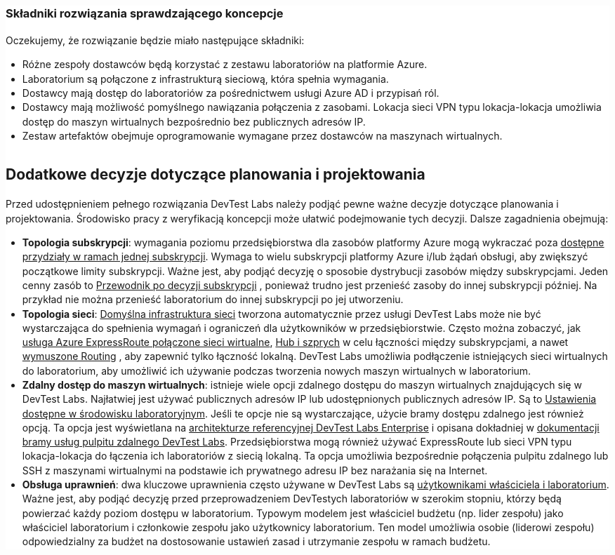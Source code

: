 ### <a name="components-of-the-proof-of-concept-solution"></a>Składniki rozwiązania sprawdzającego koncepcje 

Oczekujemy, że rozwiązanie będzie miało następujące składniki: 

* Różne zespoły dostawców będą korzystać z zestawu laboratoriów na platformie Azure.
* Laboratorium są połączone z infrastrukturą sieciową, która spełnia wymagania.
* Dostawcy mają dostęp do laboratoriów za pośrednictwem usługi Azure AD i przypisań ról.
* Dostawcy mają możliwość pomyślnego nawiązania połączenia z zasobami. Lokacja sieci VPN typu lokacja-lokacja umożliwia dostęp do maszyn wirtualnych bezpośrednio bez publicznych adresów IP.
* Zestaw artefaktów obejmuje oprogramowanie wymagane przez dostawców na maszynach wirtualnych.

## <a name="additional-planning-and-design-decisions"></a>Dodatkowe decyzje dotyczące planowania i projektowania 

Przed udostępnieniem pełnego rozwiązania DevTest Labs należy podjąć pewne ważne decyzje dotyczące planowania i projektowania. Środowisko pracy z weryfikacją koncepcji może ułatwić podejmowanie tych decyzji. Dalsze zagadnienia obejmują: 

* **Topologia subskrypcji**: wymagania poziomu przedsiębiorstwa dla zasobów platformy Azure mogą wykraczać poza [dostępne przydziały w ramach jednej subskrypcji](https://docs.microsoft.com/azure/azure-resource-manager/management/azure-subscription-service-limits). Wymaga to wielu subskrypcji platformy Azure i/lub żądań obsługi, aby zwiększyć początkowe limity subskrypcji. Ważne jest, aby podjąć decyzję o sposobie dystrybucji zasobów między subskrypcjami. Jeden cenny zasób to [Przewodnik po decyzji subskrypcji](https://docs.microsoft.com/azure/architecture/cloud-adoption/decision-guides/subscriptions/) , ponieważ trudno jest przenieść zasoby do innej subskrypcji później. Na przykład nie można przenieść laboratorium do innej subskrypcji po jej utworzeniu.  
* **Topologia sieci**: [Domyślna infrastruktura sieci](../app-service/networking-features.md) tworzona automatycznie przez usługi DevTest Labs może nie być wystarczająca do spełnienia wymagań i ograniczeń dla użytkowników w przedsiębiorstwie. Często można zobaczyć, jak [usługa Azure ExpressRoute połączone sieci wirtualne](https://docs.microsoft.com/azure/architecture/reference-architectures/hybrid-networking/), [Hub i szprych](https://docs.microsoft.com/azure/architecture/reference-architectures/hybrid-networking/hub-spoke) w celu łączności między subskrypcjami, a nawet [wymuszone Routing](../vpn-gateway/vpn-gateway-forced-tunneling-rm.md) , aby zapewnić tylko łączność lokalną. DevTest Labs umożliwia podłączenie istniejących sieci wirtualnych do laboratorium, aby umożliwić ich używanie podczas tworzenia nowych maszyn wirtualnych w laboratorium. 
* **Zdalny dostęp do maszyn wirtualnych**: istnieje wiele opcji zdalnego dostępu do maszyn wirtualnych znajdujących się w DevTest Labs. Najłatwiej jest używać publicznych adresów IP lub udostępnionych publicznych adresów IP. Są to [Ustawienia dostępne w środowisku laboratoryjnym](devtest-lab-shared-ip.md). Jeśli te opcje nie są wystarczające, użycie bramy dostępu zdalnego jest również opcją. Ta opcja jest wyświetlana na [architekturze referencyjnej DevTest Labs Enterprise](devtest-lab-reference-architecture.md) i opisana dokładniej w [dokumentacji bramy usług pulpitu zdalnego DevTest Labs](configure-lab-remote-desktop-gateway.md). Przedsiębiorstwa mogą również używać ExpressRoute lub sieci VPN typu lokacja-lokacja do łączenia ich laboratoriów z siecią lokalną. Ta opcja umożliwia bezpośrednie połączenia pulpitu zdalnego lub SSH z maszynami wirtualnymi na podstawie ich prywatnego adresu IP bez narażania się na Internet. 
* **Obsługa uprawnień**: dwa kluczowe uprawnienia często używane w DevTest Labs są [użytkownikami właściciela i laboratorium](devtest-lab-add-devtest-user.md). Ważne jest, aby podjąć decyzję przed przeprowadzeniem DevTestych laboratoriów w szerokim stopniu, którzy będą powierzać każdy poziom dostępu w laboratorium. Typowym modelem jest właściciel budżetu (np. lider zespołu) jako właściciel laboratorium i członkowie zespołu jako użytkownicy laboratorium. Ten model umożliwia osobie (liderowi zespołu) odpowiedzialny za budżet na dostosowanie ustawień zasad i utrzymanie zespołu w ramach budżetu.  
